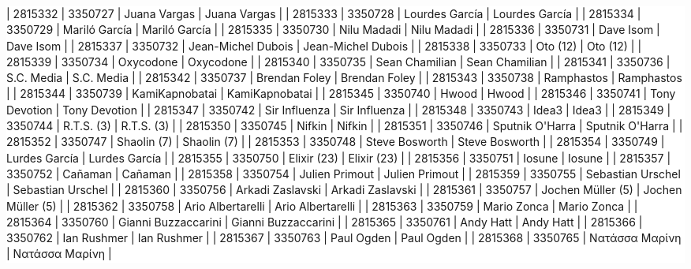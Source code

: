 | 2815332 | 3350727 | Juana Vargas | Juana Vargas |
| 2815333 | 3350728 | Lourdes García | Lourdes García |
| 2815334 | 3350729 | Mariló García | Mariló García |
| 2815335 | 3350730 | Nilu Madadi | Nilu Madadi |
| 2815336 | 3350731 | Dave Isom | Dave Isom |
| 2815337 | 3350732 | Jean-Michel Dubois | Jean-Michel Dubois |
| 2815338 | 3350733 | Oto (12) | Oto (12) |
| 2815339 | 3350734 | Oxycodone | Oxycodone |
| 2815340 | 3350735 | Sean Chamilian | Sean Chamilian |
| 2815341 | 3350736 | S.C. Media | S.C. Media |
| 2815342 | 3350737 | Brendan Foley | Brendan Foley |
| 2815343 | 3350738 | Ramphastos | Ramphastos |
| 2815344 | 3350739 | KamiKapnobatai | KamiKapnobatai |
| 2815345 | 3350740 | Hwood | Hwood |
| 2815346 | 3350741 | Tony Devotion | Tony Devotion |
| 2815347 | 3350742 | Sir Influenza | Sir Influenza |
| 2815348 | 3350743 | Idea3 | Idea3 |
| 2815349 | 3350744 | R.T.S. (3) | R.T.S. (3) |
| 2815350 | 3350745 | Nifkin | Nifkin |
| 2815351 | 3350746 | Sputnik O'Harra | Sputnik O'Harra |
| 2815352 | 3350747 | Shaolin (7) | Shaolin (7) |
| 2815353 | 3350748 | Steve Bosworth | Steve Bosworth |
| 2815354 | 3350749 | Lurdes García | Lurdes García |
| 2815355 | 3350750 | Elixir (23) | Elixir (23) |
| 2815356 | 3350751 | Iosune | Iosune |
| 2815357 | 3350752 | Cañaman | Cañaman |
| 2815358 | 3350754 | Julien Primout | Julien Primout |
| 2815359 | 3350755 | Sebastian Urschel | Sebastian Urschel |
| 2815360 | 3350756 | Arkadi Zaslavski | Arkadi Zaslavski |
| 2815361 | 3350757 | Jochen Müller (5) | Jochen Müller (5) |
| 2815362 | 3350758 | Ario Albertarelli | Ario Albertarelli |
| 2815363 | 3350759 | Mario Zonca | Mario Zonca |
| 2815364 | 3350760 | Gianni Buzzaccarini | Gianni Buzzaccarini |
| 2815365 | 3350761 | Andy Hatt | Andy Hatt |
| 2815366 | 3350762 | Ian Rushmer | Ian Rushmer |
| 2815367 | 3350763 | Paul Ogden | Paul Ogden |
| 2815368 | 3350765 | Νατάσσα Μαρίνη | Νατάσσα Μαρίνη |